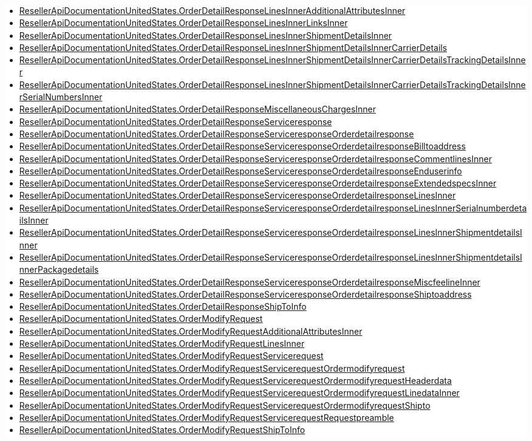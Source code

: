  - [ResellerApiDocumentationUnitedStates.OrderDetailResponseLinesInnerAdditionalAttributesInner](docs/OrderDetailResponseLinesInnerAdditionalAttributesInner.md)
 - [ResellerApiDocumentationUnitedStates.OrderDetailResponseLinesInnerLinksInner](docs/OrderDetailResponseLinesInnerLinksInner.md)
 - [ResellerApiDocumentationUnitedStates.OrderDetailResponseLinesInnerShipmentDetailsInner](docs/OrderDetailResponseLinesInnerShipmentDetailsInner.md)
 - [ResellerApiDocumentationUnitedStates.OrderDetailResponseLinesInnerShipmentDetailsInnerCarrierDetails](docs/OrderDetailResponseLinesInnerShipmentDetailsInnerCarrierDetails.md)
 - [ResellerApiDocumentationUnitedStates.OrderDetailResponseLinesInnerShipmentDetailsInnerCarrierDetailsTrackingDetailsInner](docs/OrderDetailResponseLinesInnerShipmentDetailsInnerCarrierDetailsTrackingDetailsInner.md)
 - [ResellerApiDocumentationUnitedStates.OrderDetailResponseLinesInnerShipmentDetailsInnerCarrierDetailsTrackingDetailsInnerSerialNumbersInner](docs/OrderDetailResponseLinesInnerShipmentDetailsInnerCarrierDetailsTrackingDetailsInnerSerialNumbersInner.md)
 - [ResellerApiDocumentationUnitedStates.OrderDetailResponseMiscellaneousChargesInner](docs/OrderDetailResponseMiscellaneousChargesInner.md)
 - [ResellerApiDocumentationUnitedStates.OrderDetailResponseServiceresponse](docs/OrderDetailResponseServiceresponse.md)
 - [ResellerApiDocumentationUnitedStates.OrderDetailResponseServiceresponseOrderdetailresponse](docs/OrderDetailResponseServiceresponseOrderdetailresponse.md)
 - [ResellerApiDocumentationUnitedStates.OrderDetailResponseServiceresponseOrderdetailresponseBilltoaddress](docs/OrderDetailResponseServiceresponseOrderdetailresponseBilltoaddress.md)
 - [ResellerApiDocumentationUnitedStates.OrderDetailResponseServiceresponseOrderdetailresponseCommentlinesInner](docs/OrderDetailResponseServiceresponseOrderdetailresponseCommentlinesInner.md)
 - [ResellerApiDocumentationUnitedStates.OrderDetailResponseServiceresponseOrderdetailresponseEnduserinfo](docs/OrderDetailResponseServiceresponseOrderdetailresponseEnduserinfo.md)
 - [ResellerApiDocumentationUnitedStates.OrderDetailResponseServiceresponseOrderdetailresponseExtendedspecsInner](docs/OrderDetailResponseServiceresponseOrderdetailresponseExtendedspecsInner.md)
 - [ResellerApiDocumentationUnitedStates.OrderDetailResponseServiceresponseOrderdetailresponseLinesInner](docs/OrderDetailResponseServiceresponseOrderdetailresponseLinesInner.md)
 - [ResellerApiDocumentationUnitedStates.OrderDetailResponseServiceresponseOrderdetailresponseLinesInnerSerialnumberdetailsInner](docs/OrderDetailResponseServiceresponseOrderdetailresponseLinesInnerSerialnumberdetailsInner.md)
 - [ResellerApiDocumentationUnitedStates.OrderDetailResponseServiceresponseOrderdetailresponseLinesInnerShipmentdetailsInner](docs/OrderDetailResponseServiceresponseOrderdetailresponseLinesInnerShipmentdetailsInner.md)
 - [ResellerApiDocumentationUnitedStates.OrderDetailResponseServiceresponseOrderdetailresponseLinesInnerShipmentdetailsInnerPackagedetails](docs/OrderDetailResponseServiceresponseOrderdetailresponseLinesInnerShipmentdetailsInnerPackagedetails.md)
 - [ResellerApiDocumentationUnitedStates.OrderDetailResponseServiceresponseOrderdetailresponseMiscfeelineInner](docs/OrderDetailResponseServiceresponseOrderdetailresponseMiscfeelineInner.md)
 - [ResellerApiDocumentationUnitedStates.OrderDetailResponseServiceresponseOrderdetailresponseShiptoaddress](docs/OrderDetailResponseServiceresponseOrderdetailresponseShiptoaddress.md)
 - [ResellerApiDocumentationUnitedStates.OrderDetailResponseShipToInfo](docs/OrderDetailResponseShipToInfo.md)
 - [ResellerApiDocumentationUnitedStates.OrderModifyRequest](docs/OrderModifyRequest.md)
 - [ResellerApiDocumentationUnitedStates.OrderModifyRequestAdditionalAttributesInner](docs/OrderModifyRequestAdditionalAttributesInner.md)
 - [ResellerApiDocumentationUnitedStates.OrderModifyRequestLinesInner](docs/OrderModifyRequestLinesInner.md)
 - [ResellerApiDocumentationUnitedStates.OrderModifyRequestServicerequest](docs/OrderModifyRequestServicerequest.md)
 - [ResellerApiDocumentationUnitedStates.OrderModifyRequestServicerequestOrdermodifyrequest](docs/OrderModifyRequestServicerequestOrdermodifyrequest.md)
 - [ResellerApiDocumentationUnitedStates.OrderModifyRequestServicerequestOrdermodifyrequestHeaderdata](docs/OrderModifyRequestServicerequestOrdermodifyrequestHeaderdata.md)
 - [ResellerApiDocumentationUnitedStates.OrderModifyRequestServicerequestOrdermodifyrequestLinedataInner](docs/OrderModifyRequestServicerequestOrdermodifyrequestLinedataInner.md)
 - [ResellerApiDocumentationUnitedStates.OrderModifyRequestServicerequestOrdermodifyrequestShipto](docs/OrderModifyRequestServicerequestOrdermodifyrequestShipto.md)
 - [ResellerApiDocumentationUnitedStates.OrderModifyRequestServicerequestRequestpreamble](docs/OrderModifyRequestServicerequestRequestpreamble.md)
 - [ResellerApiDocumentationUnitedStates.OrderModifyRequestShipToInfo](docs/OrderModifyRequestShipToInfo.md)